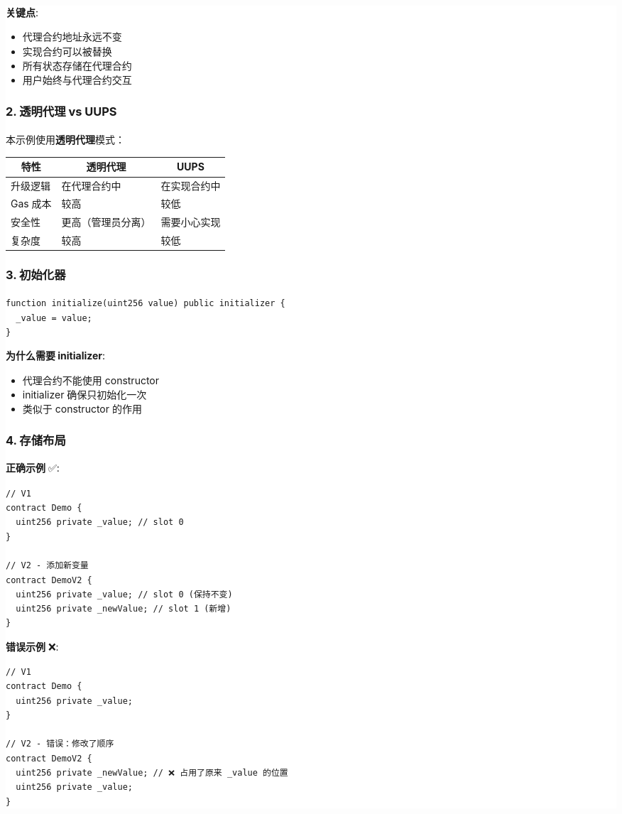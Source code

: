 **关键点**:

- 代理合约地址永远不变
- 实现合约可以被替换
- 所有状态存储在代理合约
- 用户始终与代理合约交互

### 2. 透明代理 vs UUPS

本示例使用**透明代理**模式：

| 特性     | 透明代理           | UUPS         |
| -------- | ------------------ | ------------ |
| 升级逻辑 | 在代理合约中       | 在实现合约中 |
| Gas 成本 | 较高               | 较低         |
| 安全性   | 更高（管理员分离） | 需要小心实现 |
| 复杂度   | 较高               | 较低         |

### 3. 初始化器

```solidity
function initialize(uint256 value) public initializer {
  _value = value;
}
```

**为什么需要 initializer**:

- 代理合约不能使用 constructor
- initializer 确保只初始化一次
- 类似于 constructor 的作用

### 4. 存储布局

**正确示例** ✅:

```solidity
// V1
contract Demo {
  uint256 private _value; // slot 0
}

// V2 - 添加新变量
contract DemoV2 {
  uint256 private _value; // slot 0 (保持不变)
  uint256 private _newValue; // slot 1 (新增)
}
```

**错误示例** ❌:

```solidity
// V1
contract Demo {
  uint256 private _value;
}

// V2 - 错误：修改了顺序
contract DemoV2 {
  uint256 private _newValue; // ❌ 占用了原来 _value 的位置
  uint256 private _value;
}
```
